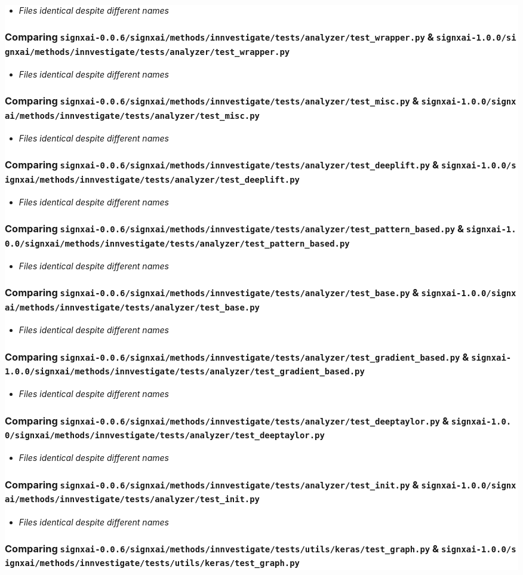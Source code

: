  * *Files identical despite different names*

### Comparing `signxai-0.0.6/signxai/methods/innvestigate/tests/analyzer/test_wrapper.py` & `signxai-1.0.0/signxai/methods/innvestigate/tests/analyzer/test_wrapper.py`

 * *Files identical despite different names*

### Comparing `signxai-0.0.6/signxai/methods/innvestigate/tests/analyzer/test_misc.py` & `signxai-1.0.0/signxai/methods/innvestigate/tests/analyzer/test_misc.py`

 * *Files identical despite different names*

### Comparing `signxai-0.0.6/signxai/methods/innvestigate/tests/analyzer/test_deeplift.py` & `signxai-1.0.0/signxai/methods/innvestigate/tests/analyzer/test_deeplift.py`

 * *Files identical despite different names*

### Comparing `signxai-0.0.6/signxai/methods/innvestigate/tests/analyzer/test_pattern_based.py` & `signxai-1.0.0/signxai/methods/innvestigate/tests/analyzer/test_pattern_based.py`

 * *Files identical despite different names*

### Comparing `signxai-0.0.6/signxai/methods/innvestigate/tests/analyzer/test_base.py` & `signxai-1.0.0/signxai/methods/innvestigate/tests/analyzer/test_base.py`

 * *Files identical despite different names*

### Comparing `signxai-0.0.6/signxai/methods/innvestigate/tests/analyzer/test_gradient_based.py` & `signxai-1.0.0/signxai/methods/innvestigate/tests/analyzer/test_gradient_based.py`

 * *Files identical despite different names*

### Comparing `signxai-0.0.6/signxai/methods/innvestigate/tests/analyzer/test_deeptaylor.py` & `signxai-1.0.0/signxai/methods/innvestigate/tests/analyzer/test_deeptaylor.py`

 * *Files identical despite different names*

### Comparing `signxai-0.0.6/signxai/methods/innvestigate/tests/analyzer/test_init.py` & `signxai-1.0.0/signxai/methods/innvestigate/tests/analyzer/test_init.py`

 * *Files identical despite different names*

### Comparing `signxai-0.0.6/signxai/methods/innvestigate/tests/utils/keras/test_graph.py` & `signxai-1.0.0/signxai/methods/innvestigate/tests/utils/keras/test_graph.py`
